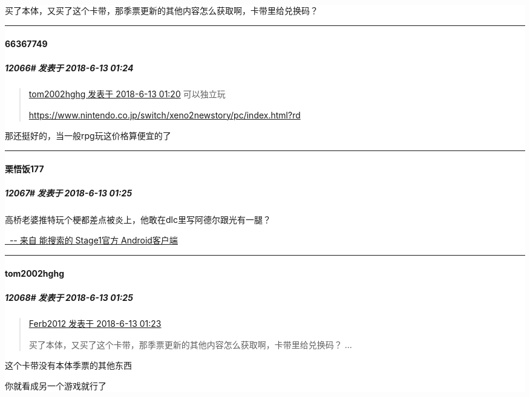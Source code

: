 


买了本体，又买了这个卡带，那季票更新的其他内容怎么获取啊，卡带里给兑换码？







*****

####  66367749  
##### 12066#       发表于 2018-6-13 01:24



<blockquote><a href="httphttps://bbs.saraba1st.com/2b/forum.php?mod=redirect&amp;goto=findpost&amp;pid=39970006&amp;ptid=1368000" target="_blank">tom2002hghg 发表于 2018-6-13 01:20</a>
可以独立玩


https://www.nintendo.co.jp/switch/xeno2newstory/pc/index.html?rd</blockquote>
那还挺好的，当一般rpg玩这价格算便宜的了







*****

####  栗悟饭177  
##### 12067#       发表于 2018-6-13 01:25




高桥老婆推特玩个梗都差点被炎上，他敢在dlc里写阿德尔跟光有一腿？

[  -- 来自 能搜索的 Stage1官方 Android客户端](https://www.coolapk.com/apk/140634)







*****

####  tom2002hghg  
##### 12068#       发表于 2018-6-13 01:25



<blockquote><a href="httphttps://bbs.saraba1st.com/2b/forum.php?mod=redirect&amp;goto=findpost&amp;pid=39970049&amp;ptid=1368000" target="_blank">Ferb2012 发表于 2018-6-13 01:23</a>

买了本体，又买了这个卡带，那季票更新的其他内容怎么获取啊，卡带里给兑换码？ ...</blockquote>
这个卡带没有本体季票的其他东西

你就看成另一个游戏就行了





